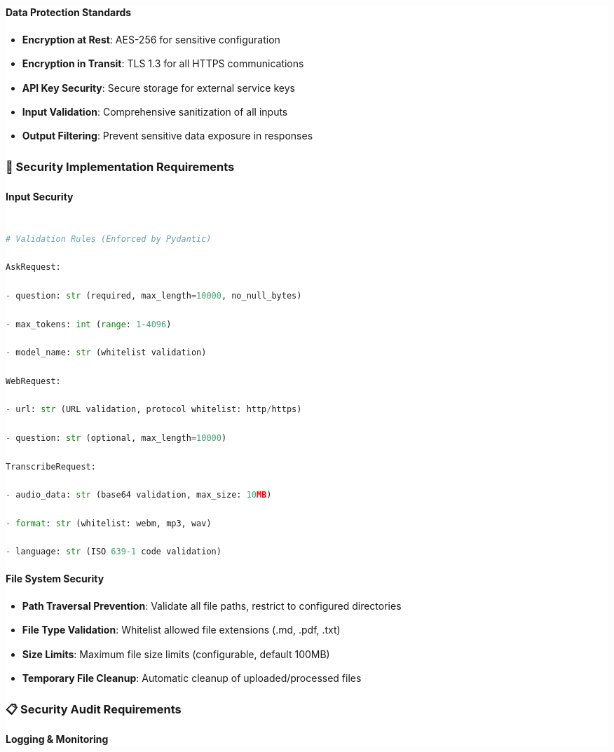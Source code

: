 #### **Data Protection Standards**

- **Encryption at Rest**: AES-256 for sensitive configuration

- **Encryption in Transit**: TLS 1.3 for all HTTPS communications

- **API Key Security**: Secure storage for external service keys

- **Input Validation**: Comprehensive sanitization of all inputs

- **Output Filtering**: Prevent sensitive data exposure in responses

### **🔐 Security Implementation Requirements**

#### **Input Security**

```python

# Validation Rules (Enforced by Pydantic)

AskRequest:

- question: str (required, max_length=10000, no_null_bytes)

- max_tokens: int (range: 1-4096)

- model_name: str (whitelist validation)

WebRequest:

- url: str (URL validation, protocol whitelist: http/https)

- question: str (optional, max_length=10000)

TranscribeRequest:

- audio_data: str (base64 validation, max_size: 10MB)

- format: str (whitelist: webm, mp3, wav)

- language: str (ISO 639-1 code validation)
```

#### **File System Security**

- **Path Traversal Prevention**: Validate all file paths, restrict to configured directories

- **File Type Validation**: Whitelist allowed file extensions (.md, .pdf, .txt)

- **Size Limits**: Maximum file size limits (configurable, default 100MB)

- **Temporary File Cleanup**: Automatic cleanup of uploaded/processed files

### **📋 Security Audit Requirements**

#### **Logging & Monitoring**
